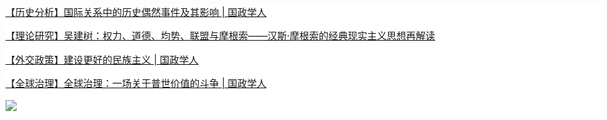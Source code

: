 [【历史分析】国际关系中的历史偶然事件及其影响 |
国政学人](http://mp.weixin.qq.com/s?__biz=MzI3MTYzMzE5Mw==&mid=2247490039&idx=1&sn=79b35b9cc917c55fb9d693838f93d4f1&chksm=eb3f87b1dc480ea78fb6d0fac2171ef1d4be190b5b8aa6edc27fb4bccf72e2af54c2c871fa02&scene=21#wechat_redirect)  

[【理论研究】吴建树：权力、道德、均势、联盟与摩根索——汉斯·摩根索的经典现实主义思想再解读](http://mp.weixin.qq.com/s?__biz=MzI3MTYzMzE5Mw==&mid=2247490069&idx=1&sn=a26f5df70e5e69bd73b823d9294749fa&chksm=eb3f8453dc480d457c6b6ca577a01a2fee4960321957b62c5e5be55a75cf6bad2aa244157904&scene=21#wechat_redirect)  

[【外交政策】建设更好的民族主义 |
国政学人](http://mp.weixin.qq.com/s?__biz=MzI3MTYzMzE5Mw==&mid=2247490085&idx=1&sn=aa0a422a9f3c2a094a391c7da1916406&chksm=eb3f8463dc480d75a68635b598ba8fd745642ba036aca8ef1689f6036fc86da30a1ea5f28071&scene=21#wechat_redirect)  

[【全球治理】全球治理：一场关于普世价值的斗争 |
国政学人](http://mp.weixin.qq.com/s?__biz=MzI3MTYzMzE5Mw==&mid=2247490091&idx=1&sn=05085557c7ba85b88ab7333a68bb41a2&chksm=eb3f846ddc480d7bb788af8e63ce0dd31983ee3227d0e79e48178a25de710f4b5f42ce535759&scene=21#wechat_redirect)  

  

<img src='/images/3116/43.gif' width='554.306px' />

